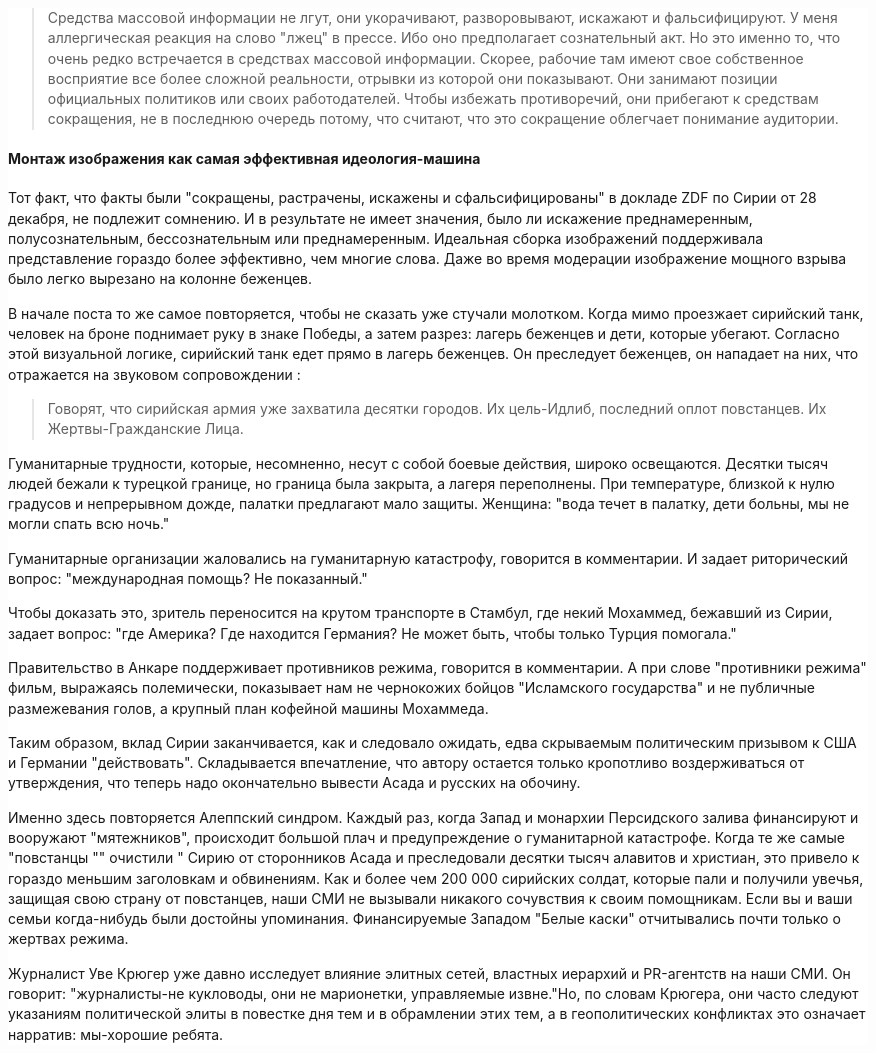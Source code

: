 > Средства массовой информации не лгут, они укорачивают, разворовывают, искажают и фальсифицируют. У меня аллергическая реакция на слово "лжец" в прессе. Ибо оно предполагает сознательный акт. Но это именно то, что очень редко встречается в средствах массовой информации. Скорее, рабочие там имеют свое собственное восприятие все более сложной реальности, отрывки из которой они показывают. Они занимают позиции официальных политиков или своих работодателей. Чтобы избежать противоречий, они прибегают к средствам сокращения, не в последнюю очередь потому, что считают, что это сокращение облегчает понимание аудитории.

#### Монтаж изображения как самая эффективная идеология-машина

Тот факт, что факты были "сокращены, растрачены, искажены и сфальсифицированы" в докладе ZDF по Сирии от 28 декабря, не подлежит сомнению.  И в результате не имеет значения, было ли искажение преднамеренным, полусознательным, бессознательным или преднамеренным. Идеальная сборка изображений поддерживала представление гораздо более эффективно, чем многие слова. Даже во время модерации изображение мощного взрыва было легко вырезано на колонне беженцев.

В начале поста то же самое повторяется, чтобы не сказать уже стучали молотком. Когда мимо проезжает сирийский танк, человек на броне поднимает руку в знаке Победы, а затем разрез: лагерь беженцев и дети, которые убегают. Согласно этой визуальной логике, сирийский танк едет прямо в лагерь беженцев. Он преследует беженцев, он нападает на них, что отражается на звуковом сопровождении :

> Говорят, что сирийская армия уже захватила десятки городов. Их цель-Идлиб, последний оплот повстанцев. Их Жертвы-Гражданские Лица.

Гуманитарные трудности, которые, несомненно, несут с собой боевые действия, широко освещаются. Десятки тысяч людей бежали к турецкой границе, но граница была закрыта, а лагеря переполнены. При температуре, близкой к нулю градусов и непрерывном дожде, палатки предлагают мало защиты. Женщина: "вода течет в палатку, дети больны, мы не могли спать всю ночь."

Гуманитарные организации жаловались на гуманитарную катастрофу, говорится в комментарии. И задает риторический вопрос: "международная помощь? Не показанный."

Чтобы доказать это, зритель переносится на крутом транспорте в Стамбул, где некий Мохаммед, бежавший из Сирии, задает вопрос: "где Америка? Где находится Германия? Не может быть, чтобы только Турция помогала."

Правительство в Анкаре поддерживает противников режима, говорится в комментарии. А при слове "противники режима" фильм, выражаясь полемически, показывает нам не чернокожих бойцов "Исламского государства" и не публичные размежевания голов, а крупный план кофейной машины Мохаммеда.

Таким образом, вклад Сирии заканчивается, как и следовало ожидать, едва скрываемым политическим призывом к США и Германии "действовать". Складывается впечатление, что автору остается только кропотливо воздерживаться от утверждения, что теперь надо окончательно вывести Асада и русских на обочину.

Именно здесь повторяется Алеппский синдром. Каждый раз, когда Запад и монархии Персидского залива финансируют и вооружают "мятежников", происходит большой плач и предупреждение о гуманитарной катастрофе. Когда те же самые "повстанцы "" очистили " Сирию от сторонников Асада и преследовали десятки тысяч алавитов и христиан, это привело к гораздо меньшим заголовкам и обвинениям. Как и более чем 200 000 сирийских солдат, которые пали и получили увечья, защищая свою страну от повстанцев, наши СМИ не вызывали никакого сочувствия к своим помощникам. Если вы и ваши семьи когда-нибудь были достойны упоминания. Финансируемые Западом "Белые каски" отчитывались почти только о жертвах режима.

Журналист Уве Крюгер уже давно исследует влияние элитных сетей, властных иерархий и PR-агентств на наши СМИ. Он говорит: "журналисты-не кукловоды, они не марионетки, управляемые извне."Но, по словам Крюгера, они часто следуют указаниям политической элиты в повестке дня тем и в обрамлении этих тем, а в геополитических конфликтах это означает нарратив: мы-хорошие ребята.
